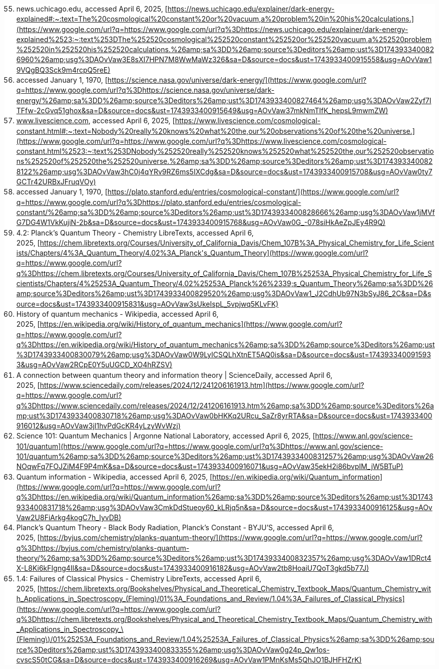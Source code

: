 55. news.uchicago.edu, accessed April 6, 2025, [https://news.uchicago.edu/explainer/dark-energy-explained#:~:text=The%20cosmological%20constant%20or%20vacuum,a%20problem%20in%20his%20calculations.](https://www.google.com/url?q=https://www.google.com/url?q%3Dhttps://news.uchicago.edu/explainer/dark-energy-explained%2523:~:text%253DThe%252520cosmological%252520constant%252520or%252520vacuum,a%252520problem%252520in%252520his%252520calculations.%26amp;sa%3DD%26amp;source%3Deditors%26amp;ust%3D1743933400826960%26amp;usg%3DAOvVaw3E8sXI7HPN7M8WwMaWz326&sa=D&source=docs&ust=1743933400915558&usg=AOvVaw19VQgBQ3Sck9m4rcpQ5reE)
56. accessed January 1, 1970, [https://science.nasa.gov/universe/dark-energy/](https://www.google.com/url?q=https://www.google.com/url?q%3Dhttps://science.nasa.gov/universe/dark-energy/%26amp;sa%3DD%26amp;source%3Deditors%26amp;ust%3D1743933400827464%26amp;usg%3DAOvVaw2Zyf7ITFfw-2cGvq51ghox&sa=D&source=docs&ust=1743933400915649&usg=AOvVaw37mkNmTIfK_hepsL9mwmZW)
57. www.livescience.com, accessed April 6, 2025, [https://www.livescience.com/cosmological-constant.html#:~:text=Nobody%20really%20knows%20what%20the,our%20observations%20of%20the%20universe.](https://www.google.com/url?q=https://www.google.com/url?q%3Dhttps://www.livescience.com/cosmological-constant.html%2523:~:text%253DNobody%252520really%252520knows%252520what%252520the,our%252520observations%252520of%252520the%252520universe.%26amp;sa%3DD%26amp;source%3Deditors%26amp;ust%3D1743933400828122%26amp;usg%3DAOvVaw3hC0j4qYRv9RZ6ms5IXCdg&sa=D&source=docs&ust=1743933400915708&usg=AOvVaw0ty7GCTr42URBxJFruqVOy)
58. accessed January 1, 1970, [https://plato.stanford.edu/entries/cosmological-constant/](https://www.google.com/url?q=https://www.google.com/url?q%3Dhttps://plato.stanford.edu/entries/cosmological-constant/%26amp;sa%3DD%26amp;source%3Deditors%26amp;ust%3D1743933400828666%26amp;usg%3DAOvVaw1jMVfG7DG4W1VkKujiN-2b&sa=D&source=docs&ust=1743933400915768&usg=AOvVaw0G_-078siHkAeZpJEy4R9Q)
59. 4.2: Planck’s Quantum Theory - Chemistry LibreTexts, accessed April 6, 2025, [https://chem.libretexts.org/Courses/University_of_California_Davis/Chem_107B%3A_Physical_Chemistry_for_Life_Scientists/Chapters/4%3A_Quantum_Theory/4.02%3A_Planck's_Quantum_Theory](https://www.google.com/url?q=https://www.google.com/url?q%3Dhttps://chem.libretexts.org/Courses/University_of_California_Davis/Chem_107B%25253A_Physical_Chemistry_for_Life_Scientists/Chapters/4%25253A_Quantum_Theory/4.02%25253A_Planck%26%2339;s_Quantum_Theory%26amp;sa%3DD%26amp;source%3Deditors%26amp;ust%3D1743933400829520%26amp;usg%3DAOvVaw1_J2CdhUb97N3bSyJ86_2C&sa=D&source=docs&ust=1743933400915831&usg=AOvVaw3sUkeIspL_5vpjwq5KLvFK)
60. History of quantum mechanics - Wikipedia, accessed April 6, 2025, [https://en.wikipedia.org/wiki/History_of_quantum_mechanics](https://www.google.com/url?q=https://www.google.com/url?q%3Dhttps://en.wikipedia.org/wiki/History_of_quantum_mechanics%26amp;sa%3DD%26amp;source%3Deditors%26amp;ust%3D1743933400830079%26amp;usg%3DAOvVaw0W9LyICSQLhXtnET5AQ0is&sa=D&source=docs&ust=1743933400915933&usg=AOvVaw2RCpE0Y5uUGCD_XO4hRZSV)
61. A connection between quantum theory and information theory | ScienceDaily, accessed April 6, 2025, [https://www.sciencedaily.com/releases/2024/12/241206161913.htm](https://www.google.com/url?q=https://www.google.com/url?q%3Dhttps://www.sciencedaily.com/releases/2024/12/241206161913.htm%26amp;sa%3DD%26amp;source%3Deditors%26amp;ust%3D1743933400830718%26amp;usg%3DAOvVaw0bHKKq2URcu_SaZr8yrRTA&sa=D&source=docs&ust=1743933400916012&usg=AOvVaw3jI1hvPdGcKR4yLzyWvWzj)
62. Science 101: Quantum Mechanics | Argonne National Laboratory, accessed April 6, 2025, [https://www.anl.gov/science-101/quantum](https://www.google.com/url?q=https://www.google.com/url?q%3Dhttps://www.anl.gov/science-101/quantum%26amp;sa%3DD%26amp;source%3Deditors%26amp;ust%3D1743933400831257%26amp;usg%3DAOvVaw26NOqwFq7FOJZiM4F9P4mK&sa=D&source=docs&ust=1743933400916071&usg=AOvVaw35ekH2i86bvpIM_jW5BTuP)
63. Quantum information - Wikipedia, accessed April 6, 2025, [https://en.wikipedia.org/wiki/Quantum_information](https://www.google.com/url?q=https://www.google.com/url?q%3Dhttps://en.wikipedia.org/wiki/Quantum_information%26amp;sa%3DD%26amp;source%3Deditors%26amp;ust%3D1743933400831718%26amp;usg%3DAOvVaw3CmkDdStueoy60_kLRjq5n&sa=D&source=docs&ust=1743933400916125&usg=AOvVaw2U8FiArkg4kogC7h_IyvDB)
64. Planck’s Quantum Theory - Black Body Radiation, Planck’s Constant - BYJU’S, accessed April 6, 2025, [https://byjus.com/chemistry/planks-quantum-theory/](https://www.google.com/url?q=https://www.google.com/url?q%3Dhttps://byjus.com/chemistry/planks-quantum-theory/%26amp;sa%3DD%26amp;source%3Deditors%26amp;ust%3D1743933400832357%26amp;usg%3DAOvVaw1DRct4X-L8Ki6kFIgng4II&sa=D&source=docs&ust=1743933400916182&usg=AOvVaw2tb8HoaiU7QoT3gkd5b77J)
65. 1.4: Failures of Classical Physics - Chemistry LibreTexts, accessed April 6, 2025, [https://chem.libretexts.org/Bookshelves/Physical_and_Theoretical_Chemistry_Textbook_Maps/Quantum_Chemistry_with_Applications_in_Spectroscopy_(Fleming)/01%3A_Foundations_and_Review/1.04%3A_Failures_of_Classical_Physics](https://www.google.com/url?q=https://www.google.com/url?q%3Dhttps://chem.libretexts.org/Bookshelves/Physical_and_Theoretical_Chemistry_Textbook_Maps/Quantum_Chemistry_with_Applications_in_Spectroscopy_\(Fleming\)/01%25253A_Foundations_and_Review/1.04%25253A_Failures_of_Classical_Physics%26amp;sa%3DD%26amp;source%3Deditors%26amp;ust%3D1743933400833355%26amp;usg%3DAOvVaw0g24p_Qw1os-cvscS50tCG&sa=D&source=docs&ust=1743933400916269&usg=AOvVaw1PMnKsMs5QhJO1BJHFHZrK)